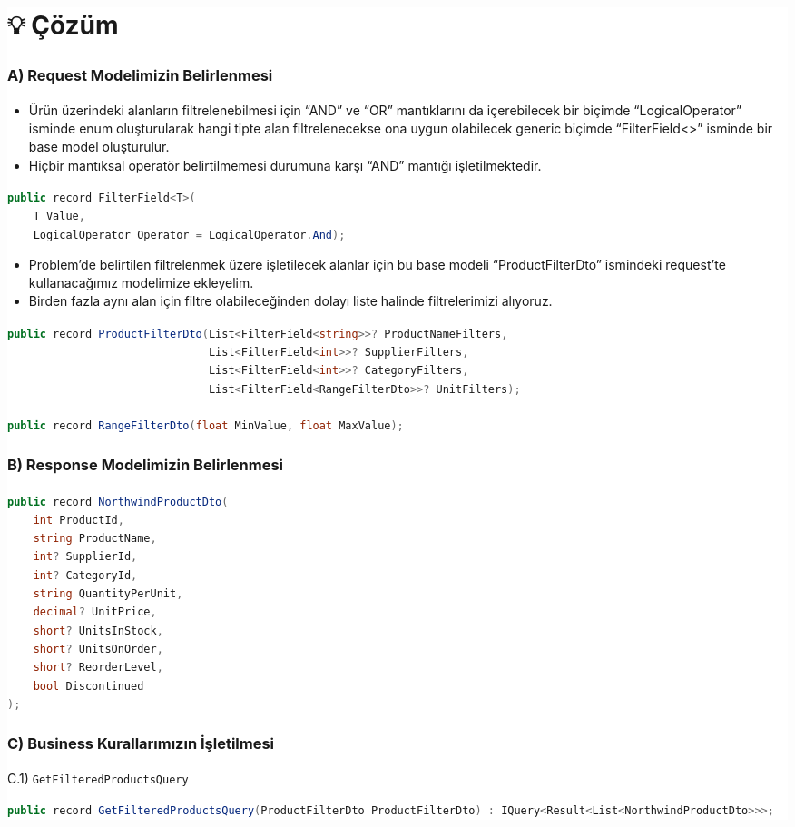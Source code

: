 # 💡 Çözüm

### A) Request Modelimizin Belirlenmesi

- Ürün üzerindeki alanların filtrelenebilmesi için “AND” ve “OR” mantıklarını da içerebilecek bir biçimde “LogicalOperator” isminde enum oluşturularak hangi tipte alan filtrelenecekse ona uygun olabilecek generic biçimde “FilterField<>” isminde bir base model oluşturulur.
- Hiçbir mantıksal operatör belirtilmemesi durumuna karşı “AND” mantığı işletilmektedir.

```csharp
public record FilterField<T>(
    T Value,
    LogicalOperator Operator = LogicalOperator.And);
```

- Problem’de belirtilen filtrelenmek üzere işletilecek alanlar için bu base modeli “ProductFilterDto” ismindeki request’te kullanacağımız modelimize ekleyelim.
- Birden fazla aynı alan için filtre olabileceğinden dolayı liste halinde filtrelerimizi alıyoruz.

```csharp
public record ProductFilterDto(List<FilterField<string>>? ProductNameFilters,
                               List<FilterField<int>>? SupplierFilters,
                               List<FilterField<int>>? CategoryFilters,
                               List<FilterField<RangeFilterDto>>? UnitFilters);

public record RangeFilterDto(float MinValue, float MaxValue);
```

### B) Response Modelimizin Belirlenmesi

```csharp
public record NorthwindProductDto(
    int ProductId,
    string ProductName,
    int? SupplierId,
    int? CategoryId,
    string QuantityPerUnit,
    decimal? UnitPrice,
    short? UnitsInStock,
    short? UnitsOnOrder,
    short? ReorderLevel,
    bool Discontinued
);
```

### C) Business Kurallarımızın İşletilmesi

C.1) `GetFilteredProductsQuery`

```csharp
public record GetFilteredProductsQuery(ProductFilterDto ProductFilterDto) : IQuery<Result<List<NorthwindProductDto>>>;
```
